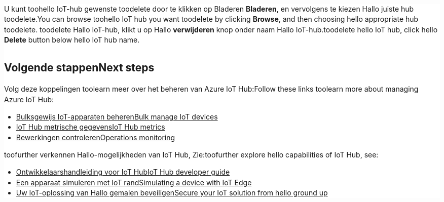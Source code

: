 <span data-ttu-id="f0ef8-203">U kunt toohello IoT-hub gewenste toodelete door te klikken op Bladeren **Bladeren**, en vervolgens te kiezen Hallo juiste hub toodelete.</span><span class="sxs-lookup"><span data-stu-id="f0ef8-203">You can browse toohello IoT hub you want toodelete by clicking **Browse**, and then choosing hello appropriate hub toodelete.</span></span> <span data-ttu-id="f0ef8-204">toodelete Hallo IoT-hub, klikt u op Hallo **verwijderen** knop onder naam Hallo IoT-hub.</span><span class="sxs-lookup"><span data-stu-id="f0ef8-204">toodelete hello IoT hub, click hello **Delete** button below hello IoT hub name.</span></span>

## <a name="next-steps"></a><span data-ttu-id="f0ef8-205">Volgende stappen</span><span class="sxs-lookup"><span data-stu-id="f0ef8-205">Next steps</span></span>

<span data-ttu-id="f0ef8-206">Volg deze koppelingen toolearn meer over het beheren van Azure IoT Hub:</span><span class="sxs-lookup"><span data-stu-id="f0ef8-206">Follow these links toolearn more about managing Azure IoT Hub:</span></span>

* <span data-ttu-id="f0ef8-207">[Bulksgewijs IoT-apparaten beheren][lnk-bulk]</span><span class="sxs-lookup"><span data-stu-id="f0ef8-207">[Bulk manage IoT devices][lnk-bulk]</span></span>
* <span data-ttu-id="f0ef8-208">[IoT Hub metrische gegevens][lnk-metrics]</span><span class="sxs-lookup"><span data-stu-id="f0ef8-208">[IoT Hub metrics][lnk-metrics]</span></span>
* <span data-ttu-id="f0ef8-209">[Bewerkingen controleren][lnk-monitor]</span><span class="sxs-lookup"><span data-stu-id="f0ef8-209">[Operations monitoring][lnk-monitor]</span></span>

<span data-ttu-id="f0ef8-210">toofurther verkennen Hallo-mogelijkheden van IoT Hub, Zie:</span><span class="sxs-lookup"><span data-stu-id="f0ef8-210">toofurther explore hello capabilities of IoT Hub, see:</span></span>

* <span data-ttu-id="f0ef8-211">[Ontwikkelaarshandleiding voor IoT Hub][lnk-devguide]</span><span class="sxs-lookup"><span data-stu-id="f0ef8-211">[IoT Hub developer guide][lnk-devguide]</span></span>
* <span data-ttu-id="f0ef8-212">[Een apparaat simuleren met IoT rand][lnk-iotedge]</span><span class="sxs-lookup"><span data-stu-id="f0ef8-212">[Simulating a device with IoT Edge][lnk-iotedge]</span></span>
* <span data-ttu-id="f0ef8-213">[Uw IoT-oplossing van Hallo gemalen beveiligen][lnk-securing]</span><span class="sxs-lookup"><span data-stu-id="f0ef8-213">[Secure your IoT solution from hello ground up][lnk-securing]</span></span>

[4]: ./media/iot-hub-create-through-portal/create-iothub.png
[5]: ./media/iot-hub-create-through-portal/location1.png
[8]: ./media/iot-hub-create-through-portal/portal-settings.png
[10]: ./media/iot-hub-create-through-portal/shared-access-policies.png
[11]: ./media/iot-hub-create-through-portal/messaging-settings.png
[12]: ./media/iot-hub-create-through-portal/pricing-error.png
[13]: ./media/iot-hub-create-through-portal/endpoint-creation.png
[14]: ./media/iot-hub-create-through-portal/routes-list.png
[15]: ./media/iot-hub-create-through-portal/route-edit.png

[lnk-bulk]: iot-hub-bulk-identity-mgmt.md
[lnk-metrics]: iot-hub-metrics.md
[lnk-monitor]: iot-hub-operations-monitoring.md

[lnk-devguide]: iot-hub-devguide.md
[lnk-iotedge]: iot-hub-linux-iot-edge-simulated-device.md
[lnk-securing]: iot-hub-security-ground-up.md
[lnk-devguide-endpoints]: iot-hub-devguide-endpoints.md
